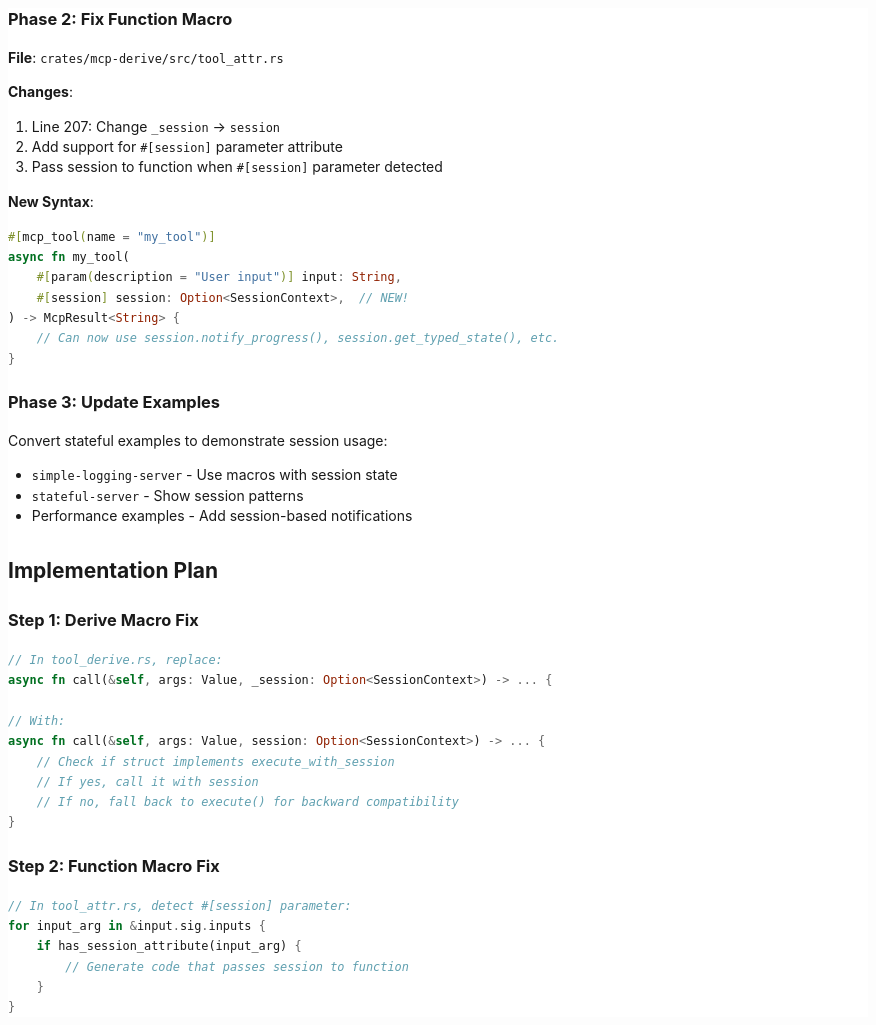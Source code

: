 ### Phase 2: Fix Function Macro

**File**: `crates/mcp-derive/src/tool_attr.rs`

**Changes**:
1. Line 207: Change `_session` → `session`
2. Add support for `#[session]` parameter attribute
3. Pass session to function when `#[session]` parameter detected

**New Syntax**:
```rust
#[mcp_tool(name = "my_tool")]
async fn my_tool(
    #[param(description = "User input")] input: String,
    #[session] session: Option<SessionContext>,  // NEW!
) -> McpResult<String> {
    // Can now use session.notify_progress(), session.get_typed_state(), etc.
}
```

### Phase 3: Update Examples

Convert stateful examples to demonstrate session usage:
- `simple-logging-server` - Use macros with session state
- `stateful-server` - Show session patterns
- Performance examples - Add session-based notifications

## Implementation Plan

### Step 1: Derive Macro Fix
```rust
// In tool_derive.rs, replace:
async fn call(&self, args: Value, _session: Option<SessionContext>) -> ... {

// With:
async fn call(&self, args: Value, session: Option<SessionContext>) -> ... {
    // Check if struct implements execute_with_session
    // If yes, call it with session
    // If no, fall back to execute() for backward compatibility
}
```

### Step 2: Function Macro Fix
```rust
// In tool_attr.rs, detect #[session] parameter:
for input_arg in &input.sig.inputs {
    if has_session_attribute(input_arg) {
        // Generate code that passes session to function
    }
}
```
